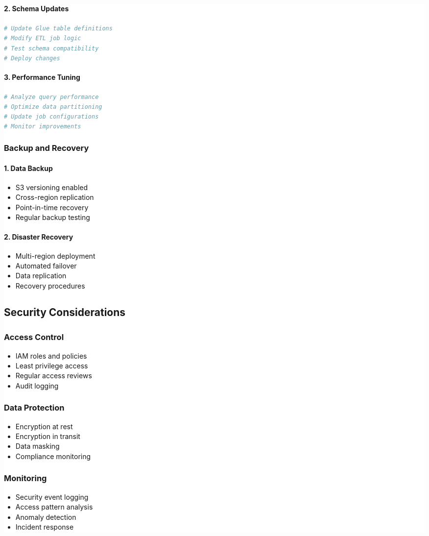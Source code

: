 #### 2. Schema Updates
```bash
# Update Glue table definitions
# Modify ETL job logic
# Test schema compatibility
# Deploy changes
```

#### 3. Performance Tuning
```bash
# Analyze query performance
# Optimize data partitioning
# Update job configurations
# Monitor improvements
```

### Backup and Recovery

#### 1. Data Backup
- S3 versioning enabled
- Cross-region replication
- Point-in-time recovery
- Regular backup testing

#### 2. Disaster Recovery
- Multi-region deployment
- Automated failover
- Data replication
- Recovery procedures

## Security Considerations

### Access Control
- IAM roles and policies
- Least privilege access
- Regular access reviews
- Audit logging

### Data Protection
- Encryption at rest
- Encryption in transit
- Data masking
- Compliance monitoring

### Monitoring
- Security event logging
- Access pattern analysis
- Anomaly detection
- Incident response
